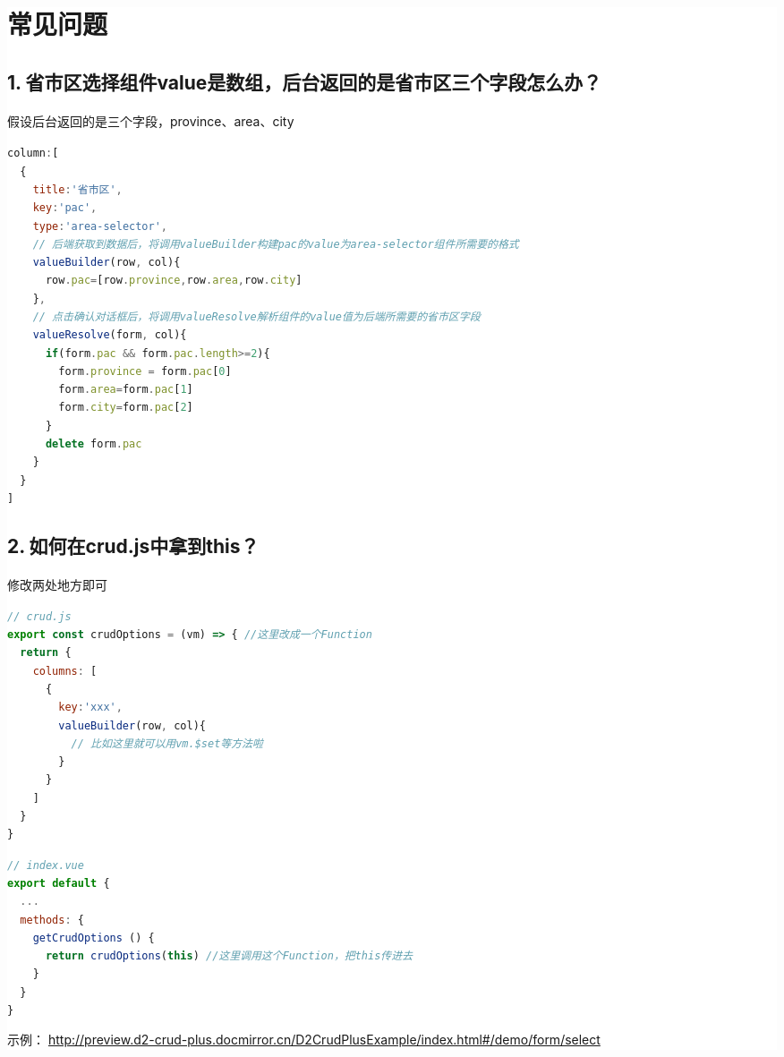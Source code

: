 # 常见问题

## 1. 省市区选择组件value是数组，后台返回的是省市区三个字段怎么办？
假设后台返回的是三个字段，province、area、city
```js
column:[
  {
    title:'省市区',
    key:'pac',
    type:'area-selector',
    // 后端获取到数据后，将调用valueBuilder构建pac的value为area-selector组件所需要的格式
    valueBuilder(row, col){
      row.pac=[row.province,row.area,row.city]
    },
    // 点击确认对话框后，将调用valueResolve解析组件的value值为后端所需要的省市区字段
    valueResolve(form, col){
      if(form.pac && form.pac.length>=2){
        form.province = form.pac[0]
        form.area=form.pac[1]
        form.city=form.pac[2]
      }
      delete form.pac
    } 
  }
]
```

## 2. 如何在crud.js中拿到this？
修改两处地方即可
```js
// crud.js
export const crudOptions = (vm) => { //这里改成一个Function
  return {
    columns: [
      {
        key:'xxx',
        valueBuilder(row, col){
          // 比如这里就可以用vm.$set等方法啦
        } 
      } 
    ]
  }
}
```
```js
// index.vue
export default {
  ...
  methods: {
    getCrudOptions () {
      return crudOptions(this) //这里调用这个Function，把this传进去
    }
  }
}
```
示例： http://preview.d2-crud-plus.docmirror.cn/D2CrudPlusExample/index.html#/demo/form/select
